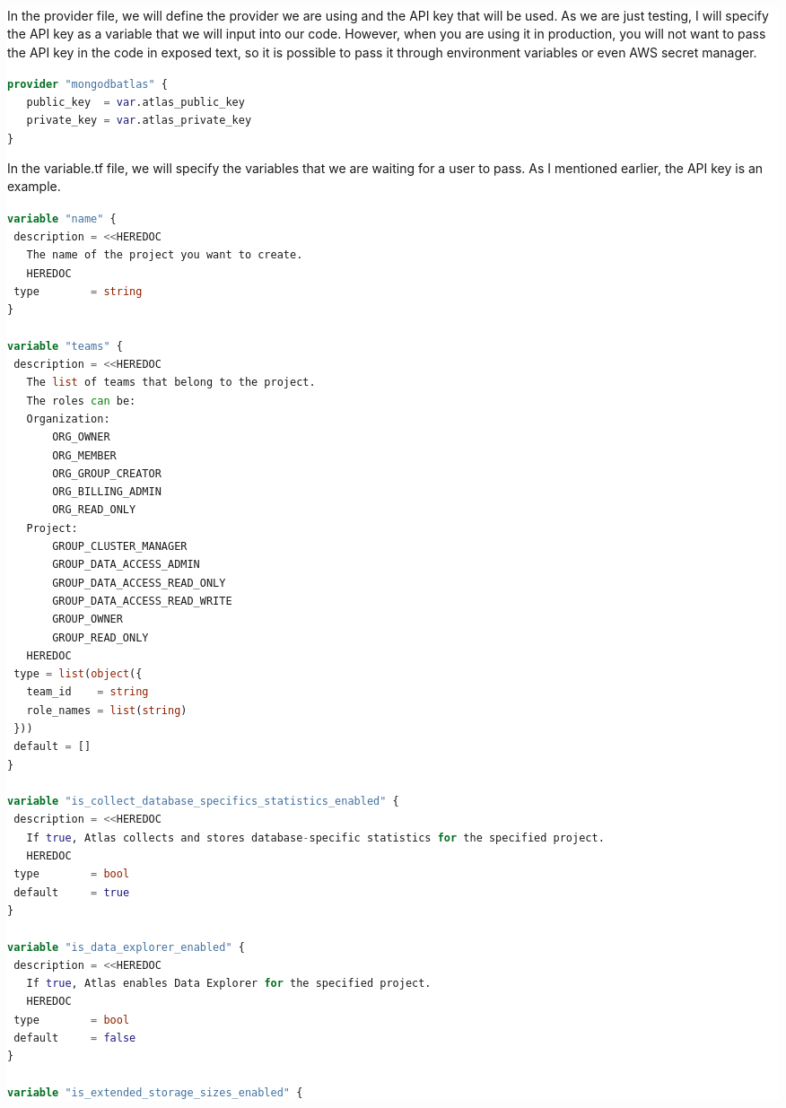 In the provider file, we will define the provider we are using and the API key that will be used. As we are just testing, I will specify the API key as a variable that we will input into our code. However, when you are using it in production, you will not want to pass the API key in the code in exposed text, so it is possible to pass it through environment variables or even AWS secret manager.

```tf
provider "mongodbatlas" {
   public_key  = var.atlas_public_key
   private_key = var.atlas_private_key
}
```

In the variable.tf file, we will specify the variables that we are waiting for a user to pass. As I mentioned earlier, the API key is an example.

```tf
variable "name" {
 description = <<HEREDOC
   The name of the project you want to create.
   HEREDOC
 type        = string
}

variable "teams" {
 description = <<HEREDOC
   The list of teams that belong to the project.
   The roles can be:
   Organization:
       ORG_OWNER
       ORG_MEMBER
       ORG_GROUP_CREATOR
       ORG_BILLING_ADMIN
       ORG_READ_ONLY
   Project:
       GROUP_CLUSTER_MANAGER
       GROUP_DATA_ACCESS_ADMIN
       GROUP_DATA_ACCESS_READ_ONLY
       GROUP_DATA_ACCESS_READ_WRITE
       GROUP_OWNER
       GROUP_READ_ONLY
   HEREDOC
 type = list(object({
   team_id    = string
   role_names = list(string)
 }))
 default = []
}

variable "is_collect_database_specifics_statistics_enabled" {
 description = <<HEREDOC
   If true, Atlas collects and stores database-specific statistics for the specified project.
   HEREDOC
 type        = bool
 default     = true
}

variable "is_data_explorer_enabled" {
 description = <<HEREDOC
   If true, Atlas enables Data Explorer for the specified project.
   HEREDOC
 type        = bool
 default     = false
}

variable "is_extended_storage_sizes_enabled" {
```